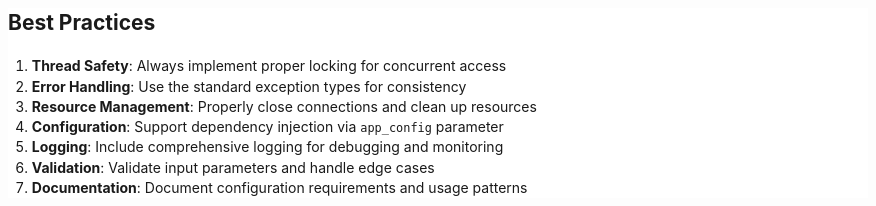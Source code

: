## Best Practices

1. **Thread Safety**: Always implement proper locking for concurrent access
2. **Error Handling**: Use the standard exception types for consistency
3. **Resource Management**: Properly close connections and clean up resources
4. **Configuration**: Support dependency injection via `app_config` parameter
5. **Logging**: Include comprehensive logging for debugging and monitoring
6. **Validation**: Validate input parameters and handle edge cases
7. **Documentation**: Document configuration requirements and usage patterns
